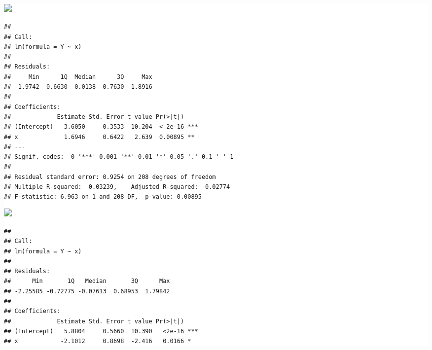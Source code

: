 ![](project_files/figure-gfm/unnamed-chunk-6-17.png)

    ## 
    ## Call:
    ## lm(formula = Y ~ x)
    ## 
    ## Residuals:
    ##     Min      1Q  Median      3Q     Max 
    ## -1.9742 -0.6630 -0.0138  0.7630  1.8916 
    ## 
    ## Coefficients:
    ##             Estimate Std. Error t value Pr(>|t|)    
    ## (Intercept)   3.6050     0.3533  10.204  < 2e-16 ***
    ## x             1.6946     0.6422   2.639  0.00895 ** 
    ## ---
    ## Signif. codes:  0 '***' 0.001 '**' 0.01 '*' 0.05 '.' 0.1 ' ' 1
    ## 
    ## Residual standard error: 0.9254 on 208 degrees of freedom
    ## Multiple R-squared:  0.03239,    Adjusted R-squared:  0.02774 
    ## F-statistic: 6.963 on 1 and 208 DF,  p-value: 0.00895

![](project_files/figure-gfm/unnamed-chunk-6-18.png)

    ## 
    ## Call:
    ## lm(formula = Y ~ x)
    ## 
    ## Residuals:
    ##      Min       1Q   Median       3Q      Max 
    ## -2.25585 -0.72775 -0.07613  0.68953  1.79842 
    ## 
    ## Coefficients:
    ##             Estimate Std. Error t value Pr(>|t|)    
    ## (Intercept)   5.8804     0.5660  10.390   <2e-16 ***
    ## x            -2.1012     0.8698  -2.416   0.0166 *  